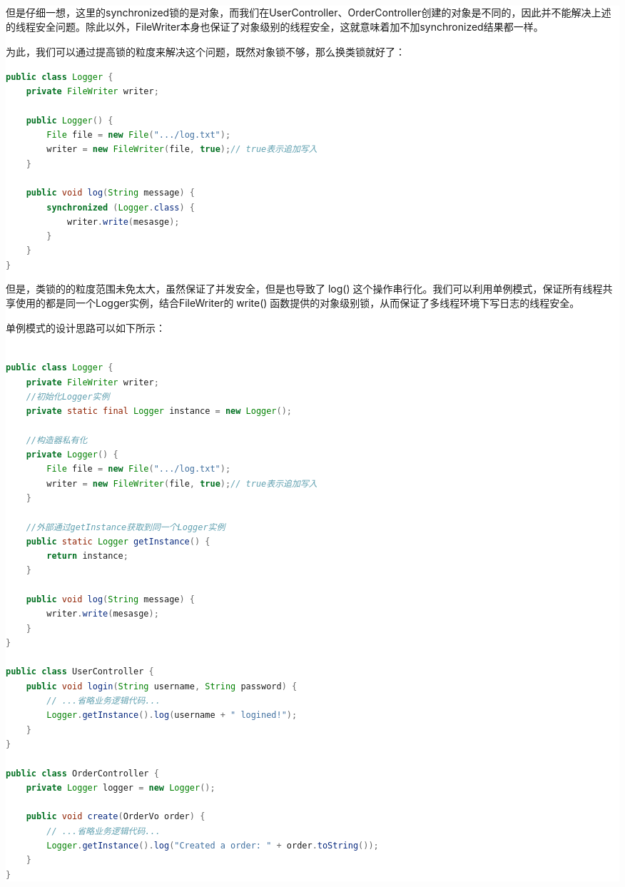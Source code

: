 但是仔细一想，这里的synchronized锁的是对象，而我们在UserController、OrderController创建的对象是不同的，因此并不能解决上述的线程安全问题。除此以外，FileWriter本身也保证了对象级别的线程安全，这就意味着加不加synchronized结果都一样。

为此，我们可以通过提高锁的粒度来解决这个问题，既然对象锁不够，那么换类锁就好了：

```java
public class Logger {
    private FileWriter writer;

    public Logger() {
        File file = new File(".../log.txt");
        writer = new FileWriter(file, true);// true表示追加写入
    }

    public void log(String message) {
        synchronized (Logger.class) {
        	writer.write(mesasge);
        }
    }
}
```

但是，类锁的的粒度范围未免太大，虽然保证了并发安全，但是也导致了 log() 这个操作串行化。我们可以利用单例模式，保证所有线程共享使用的都是同一个Logger实例，结合FileWriter的 write() 函数提供的对象级别锁，从而保证了多线程环境下写日志的线程安全。

单例模式的设计思路可以如下所示：

```java

public class Logger {
    private FileWriter writer;
    //初始化Logger实例
    private static final Logger instance = new Logger();

    //构造器私有化
    private Logger() {
        File file = new File(".../log.txt");
        writer = new FileWriter(file, true);// true表示追加写入
    }

    //外部通过getInstance获取到同一个Logger实例
    public static Logger getInstance() {
        return instance;
    }

    public void log(String message) {
        writer.write(mesasge);
    }
}

public class UserController {
    public void login(String username, String password) {
        // ...省略业务逻辑代码...
        Logger.getInstance().log(username + " logined!");
    }
}

public class OrderController {
    private Logger logger = new Logger();

    public void create(OrderVo order) {
        // ...省略业务逻辑代码...
        Logger.getInstance().log("Created a order: " + order.toString());
    }
}
```
